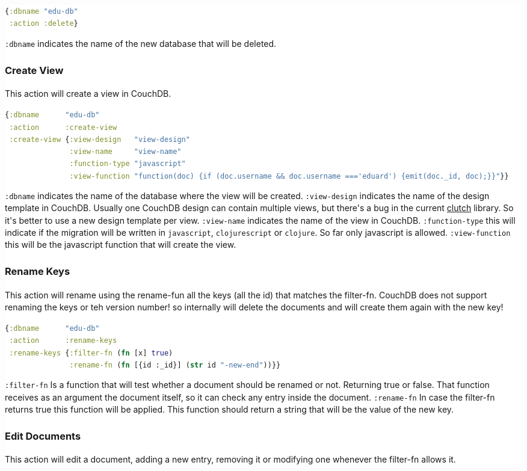 ```clojure
{:dbname "edu-db"
 :action :delete}
```

`:dbname` indicates the name of the new database that will be deleted.

### Create View

This action will create a view in CouchDB.

```clojure
{:dbname      "edu-db"
 :action      :create-view
 :create-view {:view-design   "view-design"
               :view-name     "view-name"
               :function-type "javascript"
               :view-function "function(doc) {if (doc.username && doc.username ==='eduard') {emit(doc._id, doc);}}"}}
```

`:dbname` indicates the name of the database where the view will be created.
`:view-design` indicates the name of the design template in CouchDB. Usually one
CouchDB design can contain multiple views, but there's a bug in the current [clutch](https://github.com/clojure-clutch/clutch)
library. So it's better to use a new design template per view.
`:view-name` indicates the name of the view in CouchDB.
`:function-type` this will indicate if the migration will be written in `javascript`,
`clojurescript` or `clojure`. So far only javascript is allowed.
`:view-function` this will be the javascript function that will create the view.

### Rename Keys

This action will rename using the rename-fun all the keys (all the id) that
matches the filter-fn. CouchDB does not support renaming the keys or teh version
number! so internally will delete the documents and will create them again with
the new key!

```clojure
{:dbname      "edu-db"
 :action      :rename-keys
 :rename-keys {:filter-fn (fn [x] true)
               :rename-fn (fn [{id :_id}] (str id "-new-end"))}}
```

`:filter-fn` Is a function that will test whether a document should be renamed or not.
Returning true or false. That function receives as an argument the document itself,
so it can check any entry inside the document.
`:rename-fn` In case the filter-fn returns true this function will be applied.
This function should return a string that will be the value of the new key.

### Edit Documents

This action will edit a document, adding a new entry, removing it or modifying one
whenever the filter-fn allows it.


[1.1]: http://i.imgur.com/tXSoThF.png (twitter icon with padding)
[1]: https://twitter.com/flycouchdb
[2]: https://twitter.com/haduart